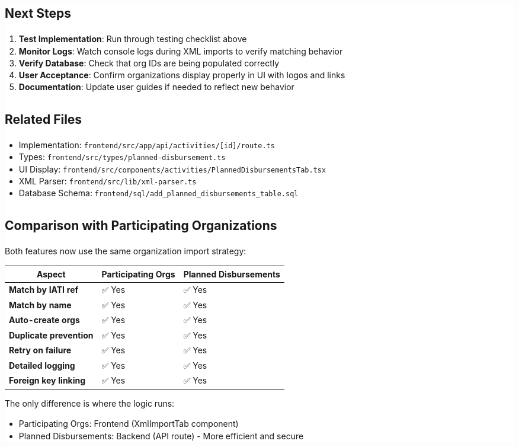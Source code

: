 ## Next Steps

1. **Test Implementation**: Run through testing checklist above
2. **Monitor Logs**: Watch console logs during XML imports to verify matching behavior
3. **Verify Database**: Check that org IDs are being populated correctly
4. **User Acceptance**: Confirm organizations display properly in UI with logos and links
5. **Documentation**: Update user guides if needed to reflect new behavior

## Related Files

- Implementation: `frontend/src/app/api/activities/[id]/route.ts`
- Types: `frontend/src/types/planned-disbursement.ts`
- UI Display: `frontend/src/components/activities/PlannedDisbursementsTab.tsx`
- XML Parser: `frontend/src/lib/xml-parser.ts`
- Database Schema: `frontend/sql/add_planned_disbursements_table.sql`

## Comparison with Participating Organizations

Both features now use the same organization import strategy:

| Aspect | Participating Orgs | Planned Disbursements |
|--------|-------------------|----------------------|
| **Match by IATI ref** | ✅ Yes | ✅ Yes |
| **Match by name** | ✅ Yes | ✅ Yes |
| **Auto-create orgs** | ✅ Yes | ✅ Yes |
| **Duplicate prevention** | ✅ Yes | ✅ Yes |
| **Retry on failure** | ✅ Yes | ✅ Yes |
| **Detailed logging** | ✅ Yes | ✅ Yes |
| **Foreign key linking** | ✅ Yes | ✅ Yes |

The only difference is where the logic runs:
- Participating Orgs: Frontend (XmlImportTab component)
- Planned Disbursements: Backend (API route) - More efficient and secure

